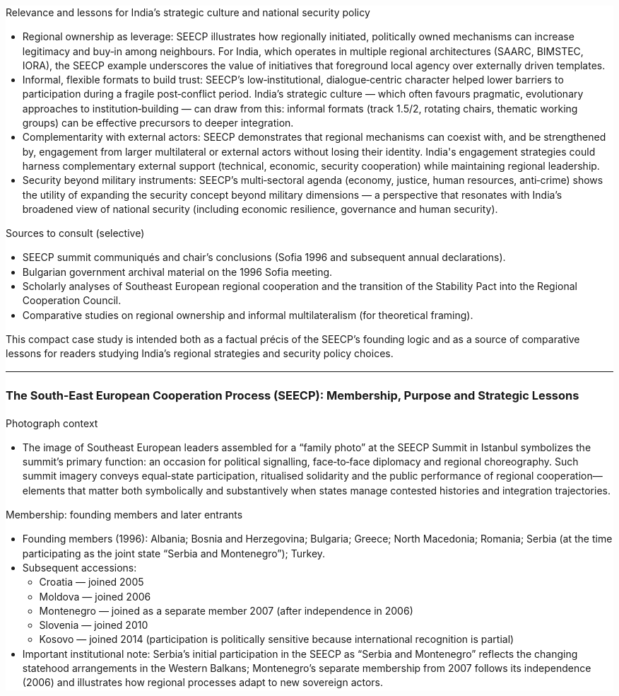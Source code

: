 Relevance and lessons for India’s strategic culture and national security policy
- Regional ownership as leverage: SEECP illustrates how regionally initiated, politically owned mechanisms can increase legitimacy and buy‑in among neighbours. For India, which operates in multiple regional architectures (SAARC, BIMSTEC, IORA), the SEECP example underscores the value of initiatives that foreground local agency over externally driven templates.
- Informal, flexible formats to build trust: SEECP’s low‑institutional, dialogue‑centric character helped lower barriers to participation during a fragile post‑conflict period. India’s strategic culture — which often favours pragmatic, evolutionary approaches to institution‑building — can draw from this: informal formats (track 1.5/2, rotating chairs, thematic working groups) can be effective precursors to deeper integration.
- Complementarity with external actors: SEECP demonstrates that regional mechanisms can coexist with, and be strengthened by, engagement from larger multilateral or external actors without losing their identity. India's engagement strategies could harness complementary external support (technical, economic, security cooperation) while maintaining regional leadership.
- Security beyond military instruments: SEECP’s multi‑sectoral agenda (economy, justice, human resources, anti‑crime) shows the utility of expanding the security concept beyond military dimensions — a perspective that resonates with India’s broadened view of national security (including economic resilience, governance and human security).

Sources to consult (selective)
- SEECP summit communiqués and chair’s conclusions (Sofia 1996 and subsequent annual declarations).
- Bulgarian government archival material on the 1996 Sofia meeting.
- Scholarly analyses of Southeast European regional cooperation and the transition of the Stability Pact into the Regional Cooperation Council.
- Comparative studies on regional ownership and informal multilateralism (for theoretical framing).

This compact case study is intended both as a factual précis of the SEECP’s founding logic and as a source of comparative lessons for readers studying India’s regional strategies and security policy choices.

---

### The South‑East European Cooperation Process (SEECP): Membership, Purpose and Strategic Lessons

Photograph context
- The image of Southeast European leaders assembled for a “family photo” at the SEECP Summit in Istanbul symbolizes the summit’s primary function: an occasion for political signalling, face‑to‑face diplomacy and regional choreography. Such summit imagery conveys equal‑state participation, ritualised solidarity and the public performance of regional cooperation—elements that matter both symbolically and substantively when states manage contested histories and integration trajectories.

Membership: founding members and later entrants
- Founding members (1996): Albania; Bosnia and Herzegovina; Bulgaria; Greece; North Macedonia; Romania; Serbia (at the time participating as the joint state “Serbia and Montenegro”); Turkey.
- Subsequent accessions:
  - Croatia — joined 2005
  - Moldova — joined 2006
  - Montenegro — joined as a separate member 2007 (after independence in 2006)
  - Slovenia — joined 2010
  - Kosovo — joined 2014 (participation is politically sensitive because international recognition is partial)
- Important institutional note: Serbia’s initial participation in the SEECP as “Serbia and Montenegro” reflects the changing statehood arrangements in the Western Balkans; Montenegro’s separate membership from 2007 follows its independence (2006) and illustrates how regional processes adapt to new sovereign actors.

